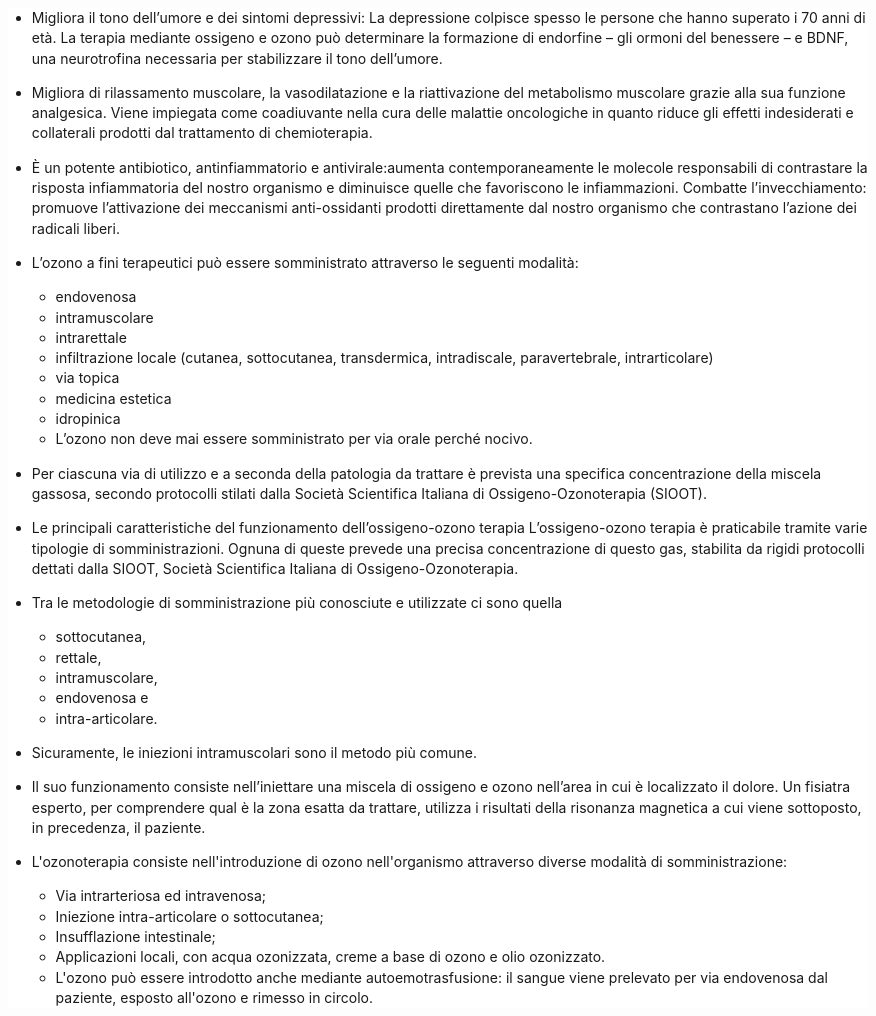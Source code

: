- Migliora il tono dell’umore e dei sintomi depressivi: La depressione colpisce spesso le persone che hanno superato i 70 anni di età. La terapia mediante ossigeno e ozono può determinare la formazione di endorfine – gli ormoni del benessere – e BDNF, una neurotrofina necessaria per stabilizzare il tono dell’umore.
- Migliora di rilassamento muscolare, la vasodilatazione e la riattivazione del metabolismo muscolare grazie alla sua funzione analgesica.
Viene impiegata come coadiuvante nella cura delle malattie oncologiche in quanto riduce gli effetti indesiderati e collaterali prodotti dal trattamento di chemioterapia.
- È un potente antibiotico, antinfiammatorio e antivirale:aumenta contemporaneamente le molecole responsabili di contrastare la risposta infiammatoria del nostro organismo e diminuisce quelle che favoriscono le infiammazioni.
Combatte l’invecchiamento: promuove l’attivazione dei meccanismi anti-ossidanti prodotti direttamente dal nostro organismo che contrastano l’azione dei radicali liberi.

- L’ozono a fini terapeutici può essere somministrato attraverso le seguenti modalità:
    - endovenosa
    - intramuscolare
    - intrarettale
    - infiltrazione locale (cutanea, sottocutanea, transdermica, intradiscale, paravertebrale, intrarticolare)
    - via topica
    - medicina estetica
    - idropinica
    - L’ozono non deve mai essere somministrato per via orale perché nocivo.

- Per ciascuna via di utilizzo e a seconda della patologia da trattare è prevista una specifica concentrazione della miscela gassosa, secondo protocolli stilati dalla Società Scientifica Italiana di Ossigeno-Ozonoterapia (SIOOT).

- Le principali caratteristiche del funzionamento dell’ossigeno-ozono terapia
L’ossigeno-ozono terapia è praticabile tramite varie tipologie di somministrazioni. Ognuna di queste prevede una precisa concentrazione di questo gas, stabilita da rigidi protocolli dettati dalla SIOOT, Società Scientifica Italiana di Ossigeno-Ozonoterapia.

- Tra le metodologie di somministrazione più conosciute e utilizzate ci sono quella     
    - sottocutanea, 
    - rettale, 
    - intramuscolare, 
    - endovenosa e 
    - intra-articolare. 
    
- Sicuramente, le iniezioni intramuscolari sono il metodo più comune.

- Il suo funzionamento consiste nell’iniettare una miscela di ossigeno e ozono nell’area in cui è localizzato il dolore. Un fisiatra esperto, per comprendere qual è la zona esatta da trattare, utilizza i risultati della risonanza magnetica a cui viene sottoposto, in precedenza, il paziente.

- L'ozonoterapia consiste nell'introduzione di ozono nell'organismo attraverso diverse modalità di somministrazione:
    - Via intrarteriosa ed intravenosa;
    - Iniezione intra-articolare o sottocutanea;
    - Insufflazione intestinale;
    - Applicazioni locali, con acqua ozonizzata, creme a base di ozono e olio ozonizzato.
    - L'ozono può essere introdotto anche mediante autoemotrasfusione: il sangue viene prelevato per via endovenosa dal paziente, esposto all'ozono e rimesso in circolo.
